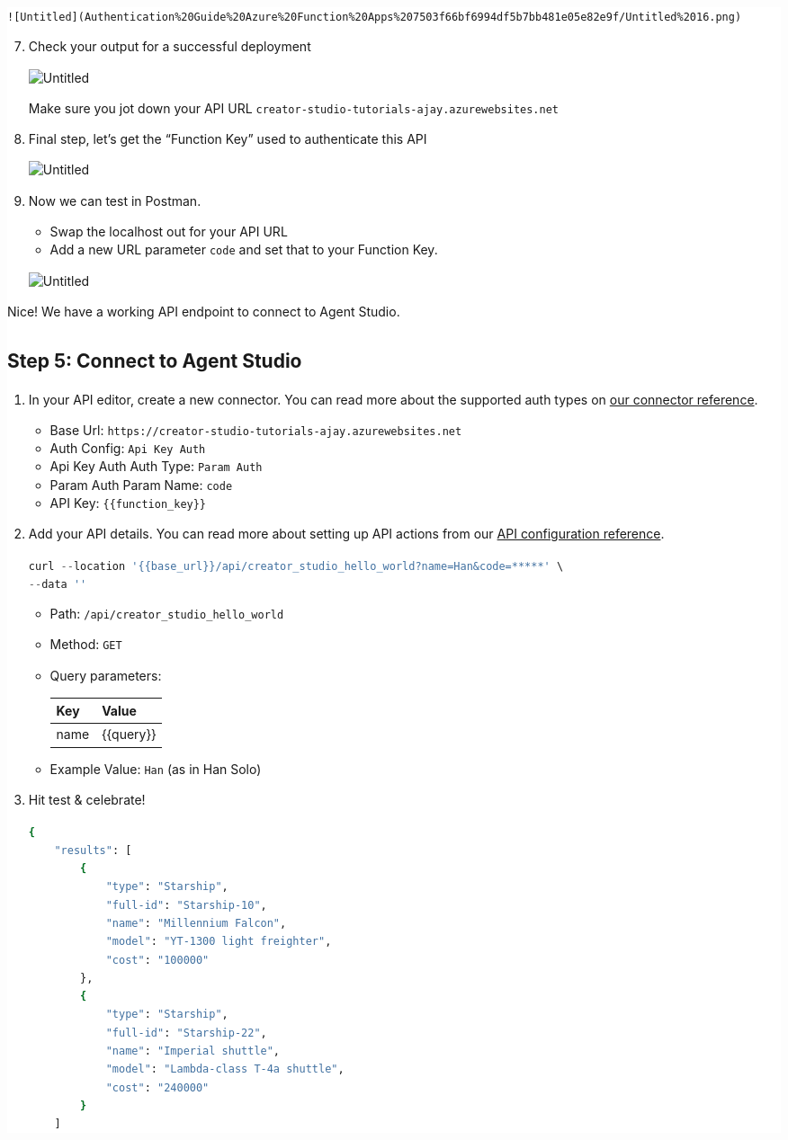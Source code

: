     ![Untitled](Authentication%20Guide%20Azure%20Function%20Apps%207503f66bf6994df5b7bb481e05e82e9f/Untitled%2016.png)
    
7. Check your output for a successful deployment
    
    ![Untitled](Authentication%20Guide%20Azure%20Function%20Apps%207503f66bf6994df5b7bb481e05e82e9f/Untitled%2017.png)
    
    Make sure you jot down your API URL `creator-studio-tutorials-ajay.azurewebsites.net`
    
8. Final step, let’s get the “Function Key” used to authenticate this API
    
    ![Untitled](Authentication%20Guide%20Azure%20Function%20Apps%207503f66bf6994df5b7bb481e05e82e9f/Untitled%2018.png)
    
9. Now we can test in Postman. 
    - Swap the localhost out for your API URL
    - Add a new URL parameter `code` and set that to your Function Key.
    
    ![Untitled](Authentication%20Guide%20Azure%20Function%20Apps%207503f66bf6994df5b7bb481e05e82e9f/Untitled%2019.png)
    

Nice! We have a working API endpoint to connect to Agent Studio.

## Step 5: Connect to Agent Studio

1. In your API editor, create a new connector. You can read more about the supported auth types on [our connector reference](https://developer.moveworks.com/creator-studio/connector-configuration/).
    - Base Url: `https://creator-studio-tutorials-ajay.azurewebsites.net`
    - Auth Config: `Api Key Auth`
    - Api Key Auth Auth Type: `Param Auth`
    - Param Auth Param Name: `code`
    - API Key: `{{function_key}}`
2. Add your API details. You can read more about setting up API actions from our [API configuration reference](https://developer.moveworks.com/creator-studio/api-configuration/).
    
    ```python
    curl --location '{{base_url}}/api/creator_studio_hello_world?name=Han&code=*****' \
    --data ''
    ```
    
    - Path: `/api/creator_studio_hello_world`
    - Method: `GET`
    - Query parameters:
        
        
        | Key | Value |
        | --- | --- |
        | name | {{query}} |
    - Example Value: `Han` (as in Han Solo)
3. Hit test & celebrate!
    
    ```bash
    {
        "results": [
            {
                "type": "Starship",
                "full-id": "Starship-10",
                "name": "Millennium Falcon",
                "model": "YT-1300 light freighter",
                "cost": "100000"
            },
            {
                "type": "Starship",
                "full-id": "Starship-22",
                "name": "Imperial shuttle",
                "model": "Lambda-class T-4a shuttle",
                "cost": "240000"
            }
        ]